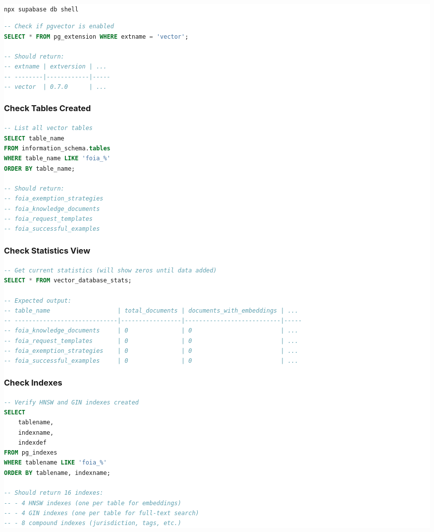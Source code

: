 ```bash
npx supabase db shell
```

```sql
-- Check if pgvector is enabled
SELECT * FROM pg_extension WHERE extname = 'vector';

-- Should return:
-- extname | extversion | ...
-- --------|------------|-----
-- vector  | 0.7.0      | ...
```

### Check Tables Created

```sql
-- List all vector tables
SELECT table_name
FROM information_schema.tables
WHERE table_name LIKE 'foia_%'
ORDER BY table_name;

-- Should return:
-- foia_exemption_strategies
-- foia_knowledge_documents
-- foia_request_templates
-- foia_successful_examples
```

### Check Statistics View

```sql
-- Get current statistics (will show zeros until data added)
SELECT * FROM vector_database_stats;

-- Expected output:
-- table_name                   | total_documents | documents_with_embeddings | ...
-- -----------------------------|-----------------|---------------------------|-----
-- foia_knowledge_documents     | 0               | 0                         | ...
-- foia_request_templates       | 0               | 0                         | ...
-- foia_exemption_strategies    | 0               | 0                         | ...
-- foia_successful_examples     | 0               | 0                         | ...
```

### Check Indexes

```sql
-- Verify HNSW and GIN indexes created
SELECT
    tablename,
    indexname,
    indexdef
FROM pg_indexes
WHERE tablename LIKE 'foia_%'
ORDER BY tablename, indexname;

-- Should return 16 indexes:
-- - 4 HNSW indexes (one per table for embeddings)
-- - 4 GIN indexes (one per table for full-text search)
-- - 8 compound indexes (jurisdiction, tags, etc.)
```
